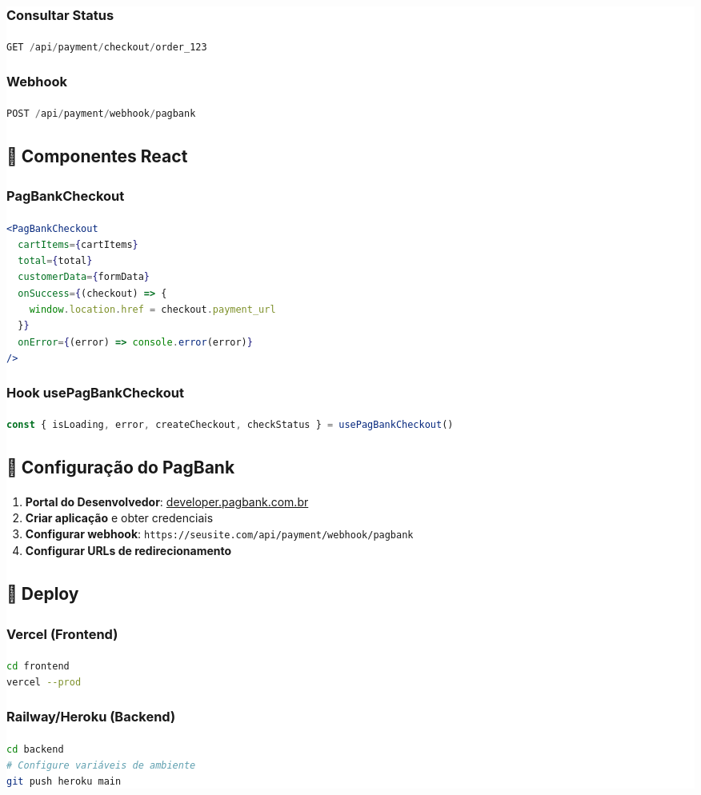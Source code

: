 ### Consultar Status
```javascript
GET /api/payment/checkout/order_123
```

### Webhook
```javascript
POST /api/payment/webhook/pagbank
```

## 🎨 Componentes React

### PagBankCheckout
```jsx
<PagBankCheckout
  cartItems={cartItems}
  total={total}
  customerData={formData}
  onSuccess={(checkout) => {
    window.location.href = checkout.payment_url
  }}
  onError={(error) => console.error(error)}
/>
```

### Hook usePagBankCheckout
```jsx
const { isLoading, error, createCheckout, checkStatus } = usePagBankCheckout()
```

## 🔧 Configuração do PagBank

1. **Portal do Desenvolvedor**: [developer.pagbank.com.br](https://developer.pagbank.com.br)
2. **Criar aplicação** e obter credenciais
3. **Configurar webhook**: `https://seusite.com/api/payment/webhook/pagbank`
4. **Configurar URLs de redirecionamento**

## 🚀 Deploy

### Vercel (Frontend)
```bash
cd frontend
vercel --prod
```

### Railway/Heroku (Backend)
```bash
cd backend
# Configure variáveis de ambiente
git push heroku main
```
